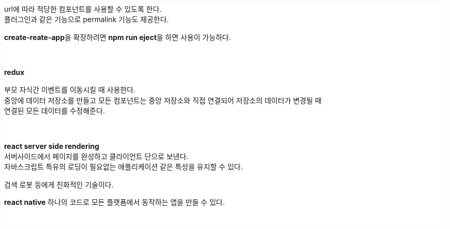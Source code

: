 
url에 따라 적당한 컴포넌트를 사용할 수 있도록 한다.  
플러그인과 같은 기능으로 permalink 기능도 제공한다.  

**create-reate-app**을 확장하려면
**npm run eject**을 하면 사용이 가능하다. 

<br>

**redux**

부모 자식간 이벤트를 이동시킬 때 사용한다.   
중앙에 데이터 저장소를 만들고 모든 컴포넌트는 중앙 저장소와 직접 연결되어 저장소의 데이터가 변경될 때  
연결된 모든 데이터를 수정해준다.  

<br>

**react server side rendering** <br>
서버사이드에서 페이지를 완성하고 클라이언트 단으로 보낸다.  
자바스크립트 특유의 로딩이 필요없는 애플리케이션 같은 특성을 유지할 수 있다.  

검색 로봇 등에게 친화적인 기술이다.
<br>

**react native**
하나의 코드로 모든 플랫폼에서 동작하는 앱을 만들 수 있다.  

<br>